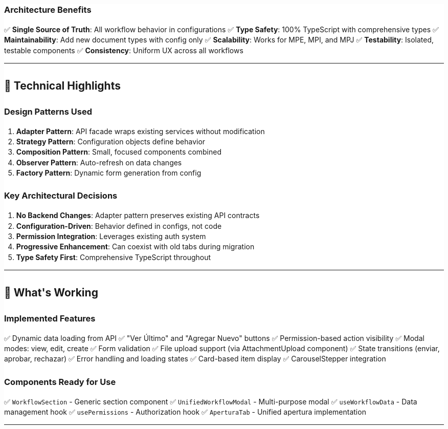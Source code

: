 ### Architecture Benefits
✅ **Single Source of Truth**: All workflow behavior in configurations
✅ **Type Safety**: 100% TypeScript with comprehensive types
✅ **Maintainability**: Add new document types with config only
✅ **Scalability**: Works for MPE, MPI, and MPJ
✅ **Testability**: Isolated, testable components
✅ **Consistency**: Uniform UX across all workflows

---

## 🔧 Technical Highlights

### Design Patterns Used
1. **Adapter Pattern**: API facade wraps existing services without modification
2. **Strategy Pattern**: Configuration objects define behavior
3. **Composition Pattern**: Small, focused components combined
4. **Observer Pattern**: Auto-refresh on data changes
5. **Factory Pattern**: Dynamic form generation from config

### Key Architectural Decisions
1. **No Backend Changes**: Adapter pattern preserves existing API contracts
2. **Configuration-Driven**: Behavior defined in configs, not code
3. **Permission Integration**: Leverages existing auth system
4. **Progressive Enhancement**: Can coexist with old tabs during migration
5. **Type Safety First**: Comprehensive TypeScript throughout

---

## 🚀 What's Working

### Implemented Features
✅ Dynamic data loading from API
✅ "Ver Último" and "Agregar Nuevo" buttons
✅ Permission-based action visibility
✅ Modal modes: view, edit, create
✅ Form validation
✅ File upload support (via AttachmentUpload component)
✅ State transitions (enviar, aprobar, rechazar)
✅ Error handling and loading states
✅ Card-based item display
✅ CarouselStepper integration

### Components Ready for Use
✅ `WorkflowSection` - Generic section component
✅ `UnifiedWorkflowModal` - Multi-purpose modal
✅ `useWorkflowData` - Data management hook
✅ `usePermissions` - Authorization hook
✅ `AperturaTab` - Unified apertura implementation

---